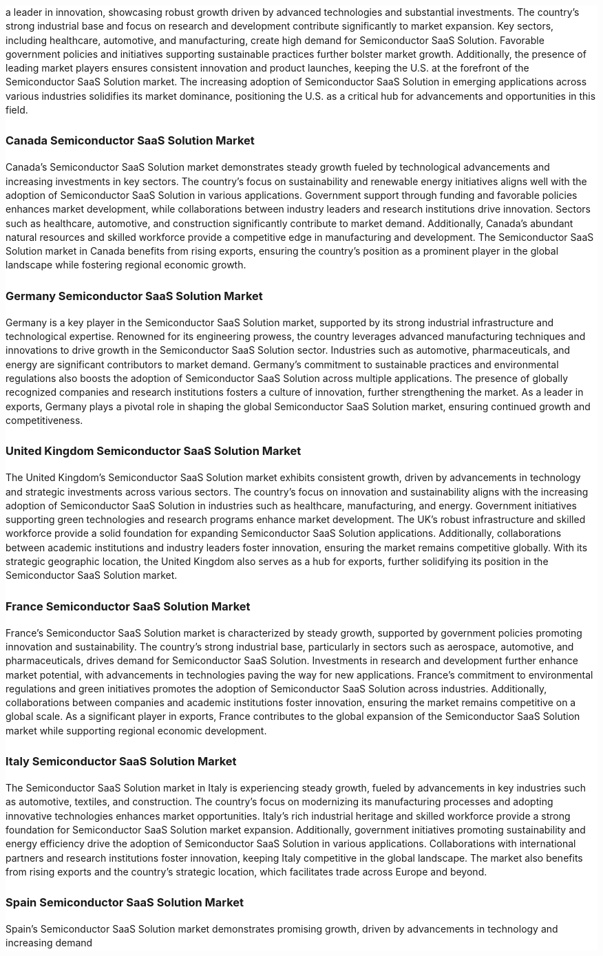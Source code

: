 a leader in innovation, showcasing robust growth driven by advanced technologies and substantial investments. The country&rsquo;s strong industrial base and focus on research and development contribute significantly to market expansion. Key sectors, including healthcare, automotive, and manufacturing, create high demand for Semiconductor SaaS Solution. Favorable government policies and initiatives supporting sustainable practices further bolster market growth. Additionally, the presence of leading market players ensures consistent innovation and product launches, keeping the U.S. at the forefront of the Semiconductor SaaS Solution market. The increasing adoption of Semiconductor SaaS Solution in emerging applications across various industries solidifies its market dominance, positioning the U.S. as a critical hub for advancements and opportunities in this field.</p><h3>Canada Semiconductor SaaS Solution Market</h3><p>Canada&rsquo;s Semiconductor SaaS Solution market demonstrates steady growth fueled by technological advancements and increasing investments in key sectors. The country&rsquo;s focus on sustainability and renewable energy initiatives aligns well with the adoption of Semiconductor SaaS Solution in various applications. Government support through funding and favorable policies enhances market development, while collaborations between industry leaders and research institutions drive innovation. Sectors such as healthcare, automotive, and construction significantly contribute to market demand. Additionally, Canada&rsquo;s abundant natural resources and skilled workforce provide a competitive edge in manufacturing and development. The Semiconductor SaaS Solution market in Canada benefits from rising exports, ensuring the country&rsquo;s position as a prominent player in the global landscape while fostering regional economic growth.</p><h3>Germany Semiconductor SaaS Solution Market</h3><p>Germany is a key player in the Semiconductor SaaS Solution market, supported by its strong industrial infrastructure and technological expertise. Renowned for its engineering prowess, the country leverages advanced manufacturing techniques and innovations to drive growth in the Semiconductor SaaS Solution sector. Industries such as automotive, pharmaceuticals, and energy are significant contributors to market demand. Germany&rsquo;s commitment to sustainable practices and environmental regulations also boosts the adoption of Semiconductor SaaS Solution across multiple applications. The presence of globally recognized companies and research institutions fosters a culture of innovation, further strengthening the market. As a leader in exports, Germany plays a pivotal role in shaping the global Semiconductor SaaS Solution market, ensuring continued growth and competitiveness.</p><h3>United Kingdom Semiconductor SaaS Solution Market</h3><p>The United Kingdom&rsquo;s Semiconductor SaaS Solution market exhibits consistent growth, driven by advancements in technology and strategic investments across various sectors. The country&rsquo;s focus on innovation and sustainability aligns with the increasing adoption of Semiconductor SaaS Solution in industries such as healthcare, manufacturing, and energy. Government initiatives supporting green technologies and research programs enhance market development. The UK&rsquo;s robust infrastructure and skilled workforce provide a solid foundation for expanding Semiconductor SaaS Solution applications. Additionally, collaborations between academic institutions and industry leaders foster innovation, ensuring the market remains competitive globally. With its strategic geographic location, the United Kingdom also serves as a hub for exports, further solidifying its position in the Semiconductor SaaS Solution market.</p><h3>France Semiconductor SaaS Solution Market</h3><p>France&rsquo;s Semiconductor SaaS Solution market is characterized by steady growth, supported by government policies promoting innovation and sustainability. The country&rsquo;s strong industrial base, particularly in sectors such as aerospace, automotive, and pharmaceuticals, drives demand for Semiconductor SaaS Solution. Investments in research and development further enhance market potential, with advancements in technologies paving the way for new applications. France&rsquo;s commitment to environmental regulations and green initiatives promotes the adoption of Semiconductor SaaS Solution across industries. Additionally, collaborations between companies and academic institutions foster innovation, ensuring the market remains competitive on a global scale. As a significant player in exports, France contributes to the global expansion of the Semiconductor SaaS Solution market while supporting regional economic development.</p><h3>Italy Semiconductor SaaS Solution Market</h3><p>The Semiconductor SaaS Solution market in Italy is experiencing steady growth, fueled by advancements in key industries such as automotive, textiles, and construction. The country&rsquo;s focus on modernizing its manufacturing processes and adopting innovative technologies enhances market opportunities. Italy&rsquo;s rich industrial heritage and skilled workforce provide a strong foundation for Semiconductor SaaS Solution market expansion. Additionally, government initiatives promoting sustainability and energy efficiency drive the adoption of Semiconductor SaaS Solution in various applications. Collaborations with international partners and research institutions foster innovation, keeping Italy competitive in the global landscape. The market also benefits from rising exports and the country&rsquo;s strategic location, which facilitates trade across Europe and beyond.</p><h3>Spain Semiconductor SaaS Solution Market</h3><p>Spain&rsquo;s Semiconductor SaaS Solution market demonstrates promising growth, driven by advancements in technology and increasing demand